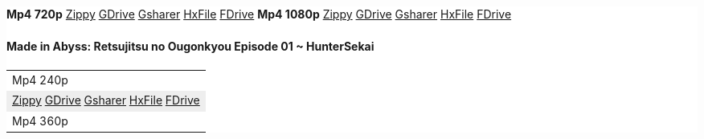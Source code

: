 </tr>
<tr>
<td><strong>Mp4 720p</strong></td>
</tr>
<tr bgcolor="#eee">
<td><a href="https://lia.flashtik.com/?r=aHR0cHM6Ly93d3cxMDIuemlwcHlzaGFyZS5jb20vdi9FS09DOExTaS9maWxlLmh0bWw=" rel="nofollow external noopener noreferrer" data-wpel-link="external">Zippy</a> <a href="https://lia.flashtik.com/?r=aHR0cHM6Ly9kcml2ZS5nb29nbGUuY29tL2ZpbGUvZC8xQ005dUxhdXNIeWZRZHU4VjNtdERXY3BFV3lZTUdzMTkvdmlldz91c3A9c2hhcmluZw==" rel="nofollow external noopener noreferrer" data-wpel-link="external">GDrive</a> <a href="https://lia.flashtik.com/?r=aHR0cHM6Ly9hY2VmaWxlLmNvL2YvNzkzMjAyMjgvbWlhLXMyLTAyLTcyMHAtbXA0" rel="nofollow external noopener noreferrer" data-wpel-link="external">Gsharer</a> <a href="https://lia.flashtik.com/?r=aHR0cHM6Ly9oeGZpbGUuY28vODUzdXA2cmxrb2Fm" rel="nofollow external noopener noreferrer" data-wpel-link="external">HxFile</a> <a href="https://lia.flashtik.com/?r=aHR0cHM6Ly9mYXN0ZHJpdmUuaW8vNVU2OC9NaUEtUzItMDItNzIwcC5tcDQ=" rel="nofollow external noopener noreferrer" data-wpel-link="external">FDrive</a></td>
</tr>
</tbody>
<tbody>
<tr>
<td><strong>Mp4 1080p</strong></td>
</tr>
<tr bgcolor="#eee">
<td><a href="https://lia.flashtik.com/?r=aHR0cHM6Ly93d3cxMDIuemlwcHlzaGFyZS5jb20vdi9vU3dJeUhURC9maWxlLmh0bWw=" rel="nofollow external noopener noreferrer" data-wpel-link="external">Zippy</a> <a href="https://lia.flashtik.com/?r=aHR0cHM6Ly9kcml2ZS5nb29nbGUuY29tL2ZpbGUvZC8xQ2pKejFnZVI0VFFZdmRjcUNkaWZkcXl4SzN5OU1hWFUvdmlldz91c3A9c2hhcmluZw==" rel="nofollow external noopener noreferrer" data-wpel-link="external">GDrive</a> <a href="https://lia.flashtik.com/?r=aHR0cHM6Ly9hY2VmaWxlLmNvL2YvNzkzMjAyMzAvbWlhLXMyLTAyLTEwODBwLW1wNA==" rel="nofollow external noopener noreferrer" data-wpel-link="external">Gsharer</a> <a href="https://lia.flashtik.com/?r=aHR0cHM6Ly9oeGZpbGUuY28vbHB1emE5bjJmdWh0" rel="nofollow external noopener noreferrer" data-wpel-link="external">HxFile</a> <a href="https://lia.flashtik.com/?r=aHR0cHM6Ly9mYXN0ZHJpdmUuaW8vNVU2OS9NaUEtUzItMDItMTA4MHAubXA0" rel="nofollow external noopener noreferrer" data-wpel-link="external">FDrive</a></td>
</tr>
</tbody>
</table>
<h4>Made in Abyss: Retsujitsu no Ougonkyou Episode 01 ~ HunterSekai</h4>
<table class="table table-hover">
<tbody>
<tr>
<td>Mp4 240p</td>
</tr>
<tr bgcolor="#eee">
<td><a href="https://lia.flashtik.com/?r=aHR0cHM6Ly93d3c5Ny56aXBweXNoYXJlLmNvbS92L3ozaks0VUFjL2ZpbGUuaHRtbA==" rel="nofollow external noopener noreferrer" data-wpel-link="external">Zippy</a> <a href="https://lia.flashtik.com/?r=aHR0cHM6Ly9kcml2ZS5nb29nbGUuY29tL2ZpbGUvZC8xeFNBTDlnbmgzcFh6T0xUTWFiTkJ6X2lURkcwUGMxRjIvdmlldz91c3A9c2hhcmluZw==" rel="nofollow external noopener noreferrer" data-wpel-link="external">GDrive</a> <a href="https://lia.flashtik.com/?r=aHR0cHM6Ly9hY2VmaWxlLmNvL2YvNzg4MTMyNTMvbWlhX3Jub18wMV9pZF8yNDBwLW1wNA==" rel="nofollow external noopener noreferrer" data-wpel-link="external">Gsharer</a> <a href="https://lia.flashtik.com/?r=aHR0cHM6Ly9oeGZpbGUuY28vY2Jjajh2NHAydmw1" rel="nofollow external noopener noreferrer" data-wpel-link="external">HxFile</a> <a href="https://lia.flashtik.com/?r=aHR0cHM6Ly9mYXN0ZHJpdmUuaW8vNVR5SC9NSUFfUm5PXzAxX2lkX1syNDBwXS5tcDQ=" rel="nofollow external noopener noreferrer" data-wpel-link="external">FDrive</a></td>
</tr>
<tr>
<td>Mp4 360p</td>
</tr>
<tr bgcolor="#eee">